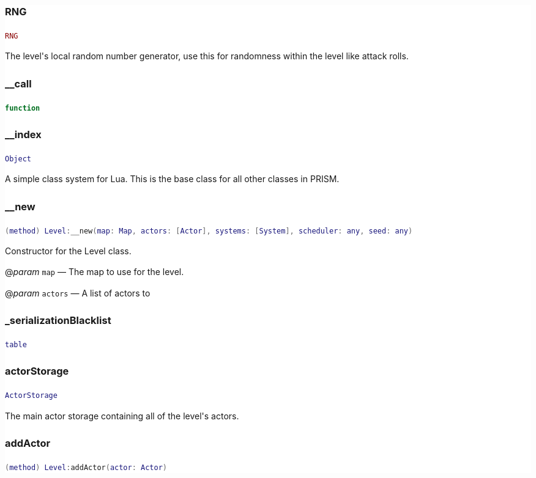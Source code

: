 
### RNG


```lua
RNG
```

The level's local random number generator, use this for randomness within the level like attack rolls.

### __call


```lua
function
```

### __index


```lua
Object
```

 A simple class system for Lua. This is the base class for all other classes in PRISM.

### __new


```lua
(method) Level:__new(map: Map, actors: [Actor], systems: [System], scheduler: any, seed: any)
```

 Constructor for the Level class.

@*param* `map` — The map to use for the level.

@*param* `actors` — A list of actors to

### _serializationBlacklist


```lua
table
```

### actorStorage


```lua
ActorStorage
```

The main actor storage containing all of the level's actors.

### addActor


```lua
(method) Level:addActor(actor: Actor)
```
